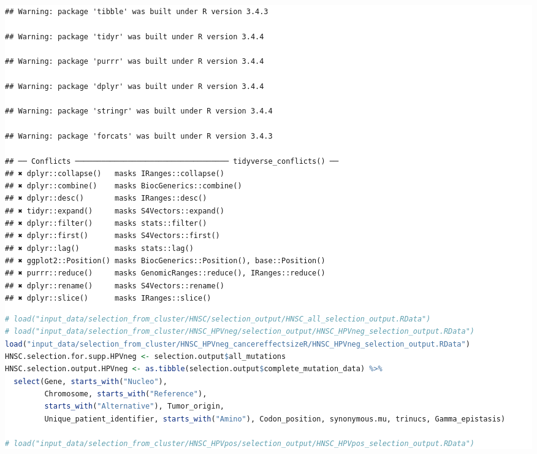     ## Warning: package 'tibble' was built under R version 3.4.3

    ## Warning: package 'tidyr' was built under R version 3.4.4

    ## Warning: package 'purrr' was built under R version 3.4.4

    ## Warning: package 'dplyr' was built under R version 3.4.4

    ## Warning: package 'stringr' was built under R version 3.4.4

    ## Warning: package 'forcats' was built under R version 3.4.3

    ## ── Conflicts ─────────────────────────────────── tidyverse_conflicts() ──
    ## ✖ dplyr::collapse()   masks IRanges::collapse()
    ## ✖ dplyr::combine()    masks BiocGenerics::combine()
    ## ✖ dplyr::desc()       masks IRanges::desc()
    ## ✖ tidyr::expand()     masks S4Vectors::expand()
    ## ✖ dplyr::filter()     masks stats::filter()
    ## ✖ dplyr::first()      masks S4Vectors::first()
    ## ✖ dplyr::lag()        masks stats::lag()
    ## ✖ ggplot2::Position() masks BiocGenerics::Position(), base::Position()
    ## ✖ purrr::reduce()     masks GenomicRanges::reduce(), IRanges::reduce()
    ## ✖ dplyr::rename()     masks S4Vectors::rename()
    ## ✖ dplyr::slice()      masks IRanges::slice()

``` r
# load("input_data/selection_from_cluster/HNSC/selection_output/HNSC_all_selection_output.RData")
# load("input_data/selection_from_cluster/HNSC_HPVneg/selection_output/HNSC_HPVneg_selection_output.RData")
load("input_data/selection_from_cluster/HNSC_HPVneg_cancereffectsizeR/HNSC_HPVneg_selection_output.RData")
HNSC.selection.for.supp.HPVneg <- selection.output$all_mutations
HNSC.selection.output.HPVneg <- as.tibble(selection.output$complete_mutation_data) %>%
  select(Gene, starts_with("Nucleo"), 
         Chromosome, starts_with("Reference"),
         starts_with("Alternative"), Tumor_origin, 
         Unique_patient_identifier, starts_with("Amino"), Codon_position, synonymous.mu, trinucs, Gamma_epistasis)  

# load("input_data/selection_from_cluster/HNSC_HPVpos/selection_output/HNSC_HPVpos_selection_output.RData")
```